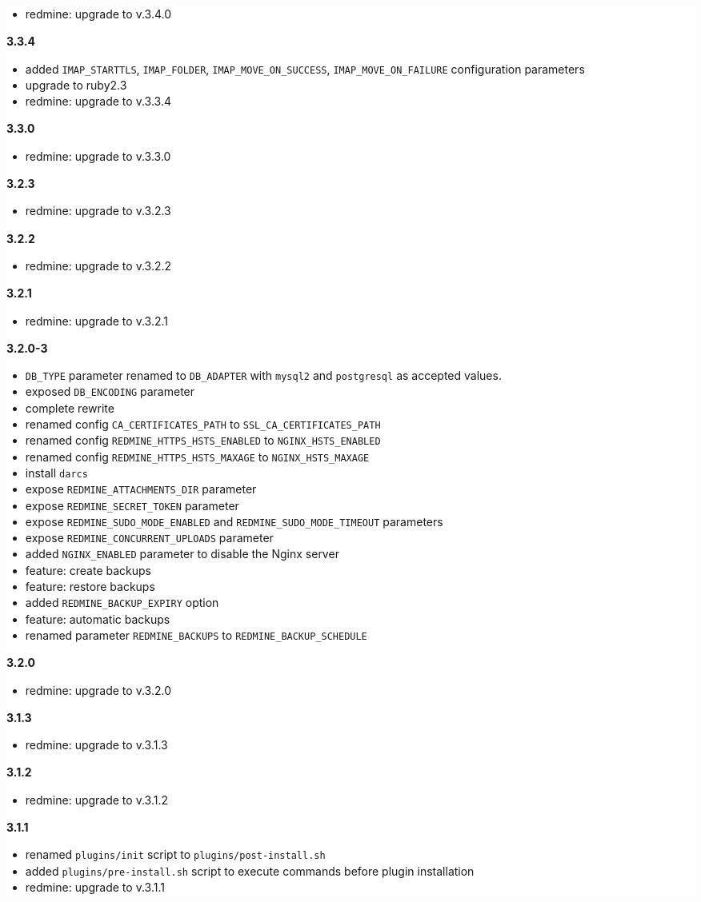 - redmine: upgrade to v.3.4.0

**3.3.4**

- added `IMAP_STARTTLS`, `IMAP_FOLDER`, `IMAP_MOVE_ON_SUCCESS`, `IMAP_MOVE_ON_FAILURE` configuration parameters
- upgrade to ruby2.3
- redmine: upgrade to v.3.3.4

**3.3.0**

- redmine: upgrade to v.3.3.0

**3.2.3**

- redmine: upgrade to v.3.2.3

**3.2.2**

- redmine: upgrade to v.3.2.2

**3.2.1**

- redmine: upgrade to v.3.2.1

**3.2.0-3**

- `DB_TYPE` parameter renamed to `DB_ADAPTER` with `mysql2` and `postgresql` as accepted values.
- exposed `DB_ENCODING` parameter
- complete rewrite
- renamed config `CA_CERTIFICATES_PATH` to `SSL_CA_CERTIFICATES_PATH`
- renamed config `REDMINE_HTTPS_HSTS_ENABLED` to `NGINX_HSTS_ENABLED`
- renamed config `REDMINE_HTTPS_HSTS_MAXAGE` to `NGINX_HSTS_MAXAGE`
- install `darcs`
- expose `REDMINE_ATTACHMENTS_DIR` parameter
- expose `REDMINE_SECRET_TOKEN` parameter
- expose `REDMINE_SUDO_MODE_ENABLED` and `REDMINE_SUDO_MODE_TIMEOUT` parameters
- expose `REDMINE_CONCURRENT_UPLOADS` parameter
- added `NGINX_ENABLED` parameter to disable the Nginx server
- feature: create backups
- feature: restore backups
- added `REDMINE_BACKUP_EXPIRY` option
- feature: automatic backups
- renamed parameter `REDMINE_BACKUPS` to `REDMINE_BACKUP_SCHEDULE`

**3.2.0**

- redmine: upgrade to v.3.2.0

**3.1.3**

- redmine: upgrade to v.3.1.3

**3.1.2**

- redmine: upgrade to v.3.1.2

**3.1.1**

- renamed `plugins/init` script to `plugins/post-install.sh`
- added `plugins/pre-install.sh` script to execute commands before plugin installation
- redmine: upgrade to v.3.1.1
